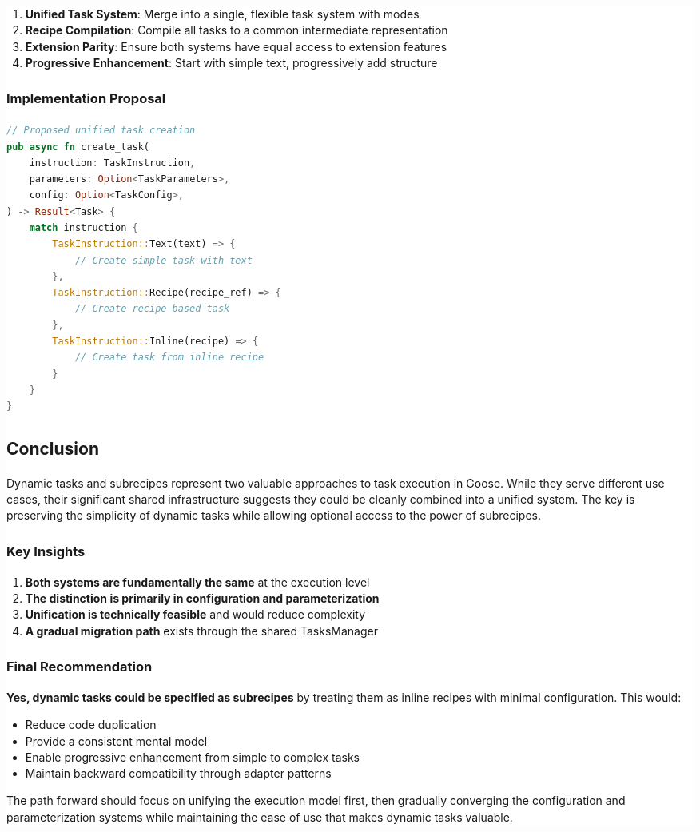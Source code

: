 1. **Unified Task System**: Merge into a single, flexible task system with modes
2. **Recipe Compilation**: Compile all tasks to a common intermediate representation
3. **Extension Parity**: Ensure both systems have equal access to extension features
4. **Progressive Enhancement**: Start with simple text, progressively add structure

### Implementation Proposal

```rust
// Proposed unified task creation
pub async fn create_task(
    instruction: TaskInstruction,
    parameters: Option<TaskParameters>,
    config: Option<TaskConfig>,
) -> Result<Task> {
    match instruction {
        TaskInstruction::Text(text) => {
            // Create simple task with text
        },
        TaskInstruction::Recipe(recipe_ref) => {
            // Create recipe-based task
        },
        TaskInstruction::Inline(recipe) => {
            // Create task from inline recipe
        }
    }
}
```

## Conclusion

Dynamic tasks and subrecipes represent two valuable approaches to task execution in Goose. While they serve different use cases, their significant shared infrastructure suggests they could be cleanly combined into a unified system. The key is preserving the simplicity of dynamic tasks while allowing optional access to the power of subrecipes.

### Key Insights

1. **Both systems are fundamentally the same** at the execution level
2. **The distinction is primarily in configuration and parameterization**
3. **Unification is technically feasible** and would reduce complexity
4. **A gradual migration path** exists through the shared TasksManager

### Final Recommendation

**Yes, dynamic tasks could be specified as subrecipes** by treating them as inline recipes with minimal configuration. This would:
- Reduce code duplication
- Provide a consistent mental model
- Enable progressive enhancement from simple to complex tasks
- Maintain backward compatibility through adapter patterns

The path forward should focus on unifying the execution model first, then gradually converging the configuration and parameterization systems while maintaining the ease of use that makes dynamic tasks valuable.
